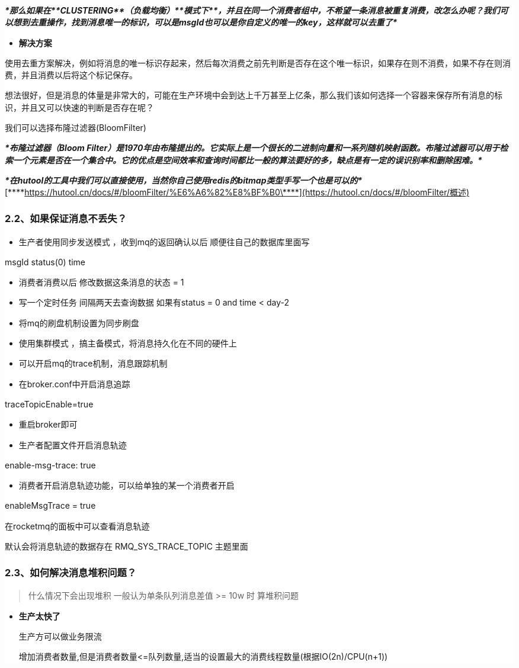 ***\*那么如果在\*******\*CLUSTERING\*******\*（负载均衡）\*******\*模式下\*******\*，并且在同一个消费者组中，不希望一条消息被重复消费，改怎么办呢？我们可以想到去重操作，找到消息唯一的标识，可以是msgId也可以是你自定义的唯一的key，这样就可以去重了\****

- **解决方案**

使用去重方案解决，例如将消息的唯一标识存起来，然后每次消费之前先判断是否存在这个唯一标识，如果存在则不消费，如果不存在则消费，并且消费以后将这个标记保存。

想法很好，但是消息的体量是非常大的，可能在生产环境中会到达上千万甚至上亿条，那么我们该如何选择一个容器来保存所有消息的标识，并且又可以快速的判断是否存在呢？

我们可以选择布隆过滤器(BloomFilter)

***\*布隆过滤器（Bloom Filter）是1970年由布隆提出的。它实际上是一个很长的二进制向量和一系列随机映射函数。布隆过滤器可以用于检索一个元素是否在一个集合中。它的优点是空间效率和查询时间都比一般的算法要好的多，缺点是有一定的误识别率和删除困难。\****

***\*在hutool的工具中我们可以直接使用，当然你自己使用redis的bitmap类型手写一个也是可以的\**** [***\*https://hutool.cn/docs/#/bloomFilter/%E6%A6%82%E8%BF%B0\****](https://hutool.cn/docs/#/bloomFilter/概述) 

### 2.2、如果保证消息不丢失？

-  生产者使用同步发送模式 ，收到mq的返回确认以后  顺便往自己的数据库里面写

msgId status(0) time

- 消费者消费以后 修改数据这条消息的状态 = 1

- 写一个定时任务 间隔两天去查询数据  如果有status = 0 and time < day-2

- 将mq的刷盘机制设置为同步刷盘

- 使用集群模式 ，搞主备模式，将消息持久化在不同的硬件上

- 可以开启mq的trace机制，消息跟踪机制

 

- 在broker.conf中开启消息追踪

traceTopicEnable=true

- 重启broker即可

- 生产者配置文件开启消息轨迹

enable-msg-trace: true

-  消费者开启消息轨迹功能，可以给单独的某一个消费者开启

enableMsgTrace = true



在rocketmq的面板中可以查看消息轨迹

默认会将消息轨迹的数据存在 RMQ_SYS_TRACE_TOPIC 主题里面

### 2.3、如何解决消息堆积问题？

> 什么情况下会出现堆积  一般认为单条队列消息差值 >= 10w 时 算堆积问题

- **生产太快了** 

  生产方可以做业务限流

  增加消费者数量,但是消费者数量<=队列数量,适当的设置最大的消费线程数量(根据IO(2n)/CPU(n+1))

